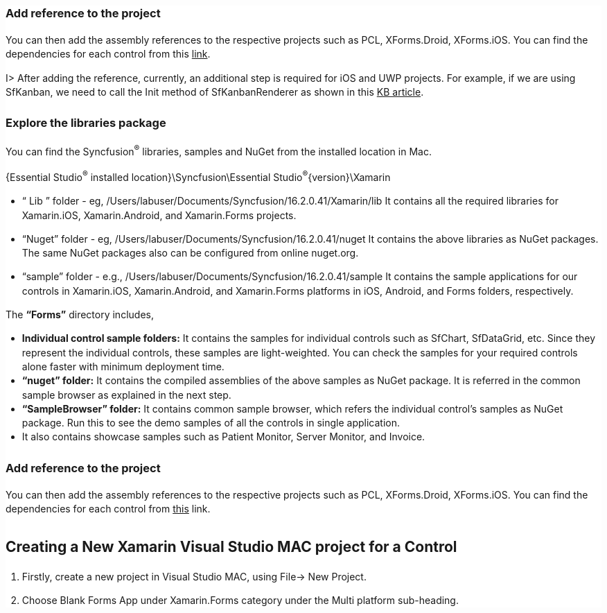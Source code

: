 ### Add reference to the project

You can then add the assembly references to the respective projects such as PCL, XForms.Droid, XForms.iOS. You can find the dependencies for each control from this [link](https://help.syncfusion.com/xamarin/introduction/control-dependencies).

I> After adding the reference, currently, an additional step is required for iOS and UWP projects. For example, if we are using SfKanban, we need to call the Init method of SfKanbanRenderer as shown in this [KB article](https://www.syncfusion.com/kb/7171).

### Explore the libraries package

You can find the Syncfusion<sup>®</sup> libraries, samples and NuGet from the installed location in Mac.

{Essential Studio<sup>®</sup> installed location}\Syncfusion\Essential Studio<sup>®</sup>{version}\Xamarin

* “ Lib ” folder - eg, /Users/labuser/Documents/Syncfusion/16.2.0.41/Xamarin/lib
It contains all the required libraries for Xamarin.iOS, Xamarin.Android, and Xamarin.Forms projects.

* “Nuget” folder - eg, /Users/labuser/Documents/Syncfusion/16.2.0.41/nuget
It contains the above libraries as NuGet packages. The same NuGet packages also can be configured from online nuget.org.

* “sample” folder - e.g., /Users/labuser/Documents/Syncfusion/16.2.0.41/sample
It contains the sample applications for our controls in Xamarin.iOS, Xamarin.Android, and Xamarin.Forms platforms in iOS, Android, and Forms folders, respectively.

The **“Forms”** directory includes,

* **Individual control sample folders:** It contains the samples for individual controls such as SfChart, SfDataGrid, etc. Since they represent the individual controls, these samples are light-weighted. You can check the samples for your required controls alone faster with minimum deployment time.
* **“nuget” folder:** It contains the compiled assemblies of the above samples as NuGet package. It is referred in the common sample browser as explained in the next step.
* **“SampleBrowser” folder:** It contains common sample browser, which refers the individual control’s samples as NuGet package. Run this to see the demo samples of all the controls in single application.
* It also contains showcase samples such as Patient Monitor, Server Monitor, and Invoice.

### Add reference to the project

You can then add the assembly references to the respective projects such as PCL, XForms.Droid, XForms.iOS. You can find the dependencies for each control from [this](https://help.syncfusion.com/xamarin/introduction/control-dependencies) link.


## Creating a New Xamarin Visual Studio MAC project for a Control 

1. Firstly, create a new project in Visual Studio MAC, using File-> New Project.

2. Choose Blank Forms App under Xamarin.Forms category under the Multi platform sub-heading.
